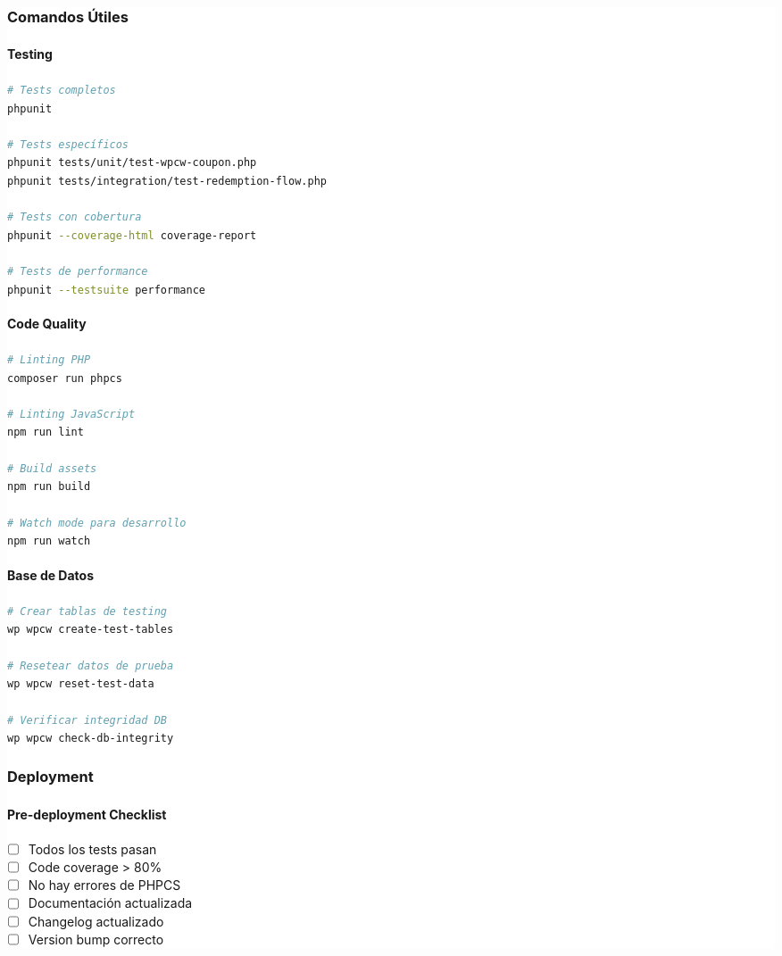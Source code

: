 ### **Comandos Útiles**

#### **Testing**
```bash
# Tests completos
phpunit

# Tests específicos
phpunit tests/unit/test-wpcw-coupon.php
phpunit tests/integration/test-redemption-flow.php

# Tests con cobertura
phpunit --coverage-html coverage-report

# Tests de performance
phpunit --testsuite performance
```

#### **Code Quality**
```bash
# Linting PHP
composer run phpcs

# Linting JavaScript
npm run lint

# Build assets
npm run build

# Watch mode para desarrollo
npm run watch
```

#### **Base de Datos**
```bash
# Crear tablas de testing
wp wpcw create-test-tables

# Resetear datos de prueba
wp wpcw reset-test-data

# Verificar integridad DB
wp wpcw check-db-integrity
```

### **Deployment**

#### **Pre-deployment Checklist**
- [ ] Todos los tests pasan
- [ ] Code coverage > 80%
- [ ] No hay errores de PHPCS
- [ ] Documentación actualizada
- [ ] Changelog actualizado
- [ ] Version bump correcto
